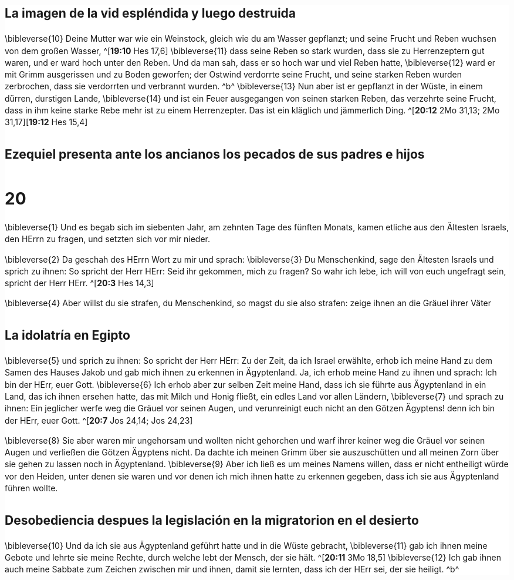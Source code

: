 
## La imagen de la vid espléndida y luego destruida
\bibleverse{10} Deine Mutter war wie ein Weinstock, gleich wie du am Wasser gepflanzt; und seine Frucht und Reben wuchsen von dem großen Wasser, ^[**19:10** Hes 17,6] \bibleverse{11} dass seine Reben so stark wurden, dass sie zu Herrenzeptern gut waren, und er ward hoch unter den Reben. Und da man sah, dass er so hoch war und viel Reben hatte, \bibleverse{12} ward er mit Grimm ausgerissen und zu Boden geworfen; der Ostwind verdorrte seine Frucht, und seine starken Reben wurden zerbrochen, dass sie verdorrten und verbrannt wurden. ^b^ \bibleverse{13} Nun aber ist er gepflanzt in der Wüste, in einem dürren, durstigen Lande, \bibleverse{14} und ist ein Feuer ausgegangen von seinen starken Reben, das verzehrte seine Frucht, dass in ihm keine starke Rebe mehr ist zu einem Herrenzepter. Das ist ein kläglich und jämmerlich Ding.
 ^[**20:12** 2Mo 31,13; 2Mo 31,17][**19:12** Hes 15,4]

## Ezequiel presenta ante los ancianos los pecados de sus padres e hijos
# 20
\bibleverse{1} Und es begab sich im siebenten Jahr, am zehnten Tage des fünften Monats, kamen etliche aus den Ältesten Israels, den HErrn zu fragen, und setzten sich vor mir nieder. 

\bibleverse{2} Da geschah des HErrn Wort zu mir und sprach: \bibleverse{3} Du Menschenkind, sage den Ältesten Israels und sprich zu ihnen: So spricht der Herr HErr: Seid ihr gekommen, mich zu fragen? So wahr ich lebe, ich will von euch ungefragt sein, spricht der Herr HErr. ^[**20:3** Hes 14,3] 


\bibleverse{4} Aber willst du sie strafen, du Menschenkind, so magst du sie also strafen: zeige ihnen an die Gräuel ihrer Väter 

## La idolatría en Egipto
\bibleverse{5} und sprich zu ihnen: So spricht der Herr HErr: Zu der Zeit, da ich Israel erwählte, erhob ich meine Hand zu dem Samen des Hauses Jakob und gab mich ihnen zu erkennen in Ägyptenland. Ja, ich erhob meine Hand zu ihnen und sprach: Ich bin der HErr, euer Gott. \bibleverse{6} Ich erhob aber zur selben Zeit meine Hand, dass ich sie führte aus Ägyptenland in ein Land, das ich ihnen ersehen hatte, das mit Milch und Honig fließt, ein edles Land vor allen Ländern, \bibleverse{7} und sprach zu ihnen: Ein jeglicher werfe weg die Gräuel vor seinen Augen, und verunreinigt euch nicht an den Götzen Ägyptens! denn ich bin der HErr, euer Gott. ^[**20:7** Jos 24,14; Jos 24,23] 


\bibleverse{8} Sie aber waren mir ungehorsam und wollten nicht gehorchen und warf ihrer keiner weg die Gräuel vor seinen Augen und verließen die Götzen Ägyptens nicht. Da dachte ich meinen Grimm über sie auszuschütten und all meinen Zorn über sie gehen zu lassen noch in Ägyptenland. \bibleverse{9} Aber ich ließ es um meines Namens willen, dass er nicht entheiligt würde vor den Heiden, unter denen sie waren und vor denen ich mich ihnen hatte zu erkennen gegeben, dass ich sie aus Ägyptenland führen wollte. 

## Desobediencia despues la legislación en la migratorion en el desierto
\bibleverse{10} Und da ich sie aus Ägyptenland geführt hatte und in die Wüste gebracht, \bibleverse{11} gab ich ihnen meine Gebote und lehrte sie meine Rechte, durch welche lebt der Mensch, der sie hält. ^[**20:11** 3Mo 18,5] \bibleverse{12} Ich gab ihnen auch meine Sabbate zum Zeichen zwischen mir und ihnen, damit sie lernten, dass ich der HErr sei, der sie heiligt. ^b^ 
 
